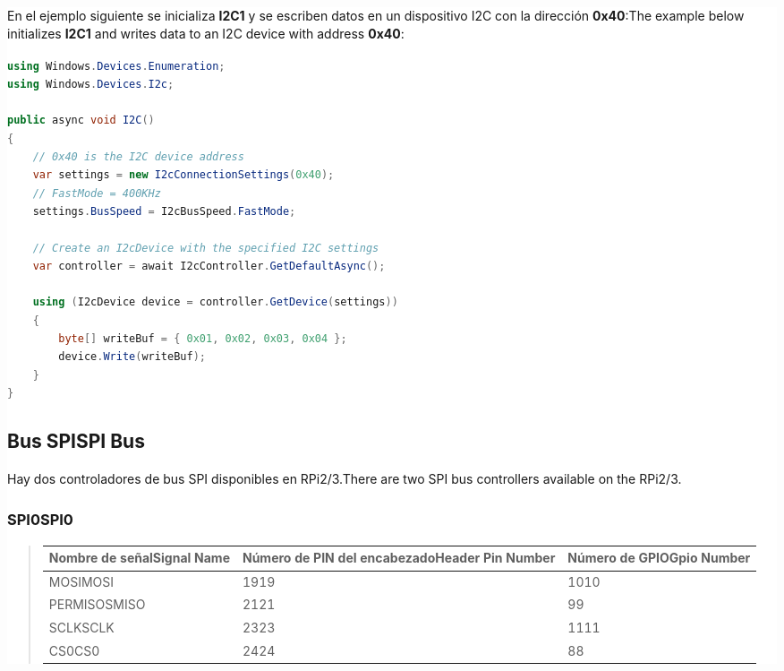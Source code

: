 <span data-ttu-id="d60d3-249">En el ejemplo siguiente se inicializa **I2C1** y se escriben datos en un dispositivo I2C con la dirección **0x40**:</span><span class="sxs-lookup"><span data-stu-id="d60d3-249">The example below initializes **I2C1** and writes data to an I2C device with address **0x40**:</span></span>

```csharp
using Windows.Devices.Enumeration;
using Windows.Devices.I2c;

public async void I2C()
{
    // 0x40 is the I2C device address
    var settings = new I2cConnectionSettings(0x40);
    // FastMode = 400KHz
    settings.BusSpeed = I2cBusSpeed.FastMode;

    // Create an I2cDevice with the specified I2C settings
    var controller = await I2cController.GetDefaultAsync();

    using (I2cDevice device = controller.GetDevice(settings))
    {
        byte[] writeBuf = { 0x01, 0x02, 0x03, 0x04 };
        device.Write(writeBuf);
    }
}
```

## <a name="spi-bus"></a><span data-ttu-id="d60d3-250">Bus SPI</span><span class="sxs-lookup"><span data-stu-id="d60d3-250">SPI Bus</span></span>

<span data-ttu-id="d60d3-251">Hay dos controladores de bus SPI disponibles en RPi2/3.</span><span class="sxs-lookup"><span data-stu-id="d60d3-251">There are two SPI bus controllers available on the RPi2/3.</span></span>

### <a name="spi0"></a><span data-ttu-id="d60d3-252">SPI0</span><span class="sxs-lookup"><span data-stu-id="d60d3-252">SPI0</span></span>

> | <span data-ttu-id="d60d3-253">Nombre de señal</span><span class="sxs-lookup"><span data-stu-id="d60d3-253">Signal Name</span></span> | <span data-ttu-id="d60d3-254">Número de PIN del encabezado</span><span class="sxs-lookup"><span data-stu-id="d60d3-254">Header Pin Number</span></span> | <span data-ttu-id="d60d3-255">Número de GPIO</span><span class="sxs-lookup"><span data-stu-id="d60d3-255">Gpio Number</span></span> |
> |-------------|-------------------|-------------|
> | <span data-ttu-id="d60d3-256">MOSI</span><span class="sxs-lookup"><span data-stu-id="d60d3-256">MOSI</span></span>        | <span data-ttu-id="d60d3-257">19</span><span class="sxs-lookup"><span data-stu-id="d60d3-257">19</span></span>                | <span data-ttu-id="d60d3-258">10</span><span class="sxs-lookup"><span data-stu-id="d60d3-258">10</span></span>          |
> | <span data-ttu-id="d60d3-259">PERMISOS</span><span class="sxs-lookup"><span data-stu-id="d60d3-259">MISO</span></span>        | <span data-ttu-id="d60d3-260">21</span><span class="sxs-lookup"><span data-stu-id="d60d3-260">21</span></span>                | <span data-ttu-id="d60d3-261">9</span><span class="sxs-lookup"><span data-stu-id="d60d3-261">9</span></span>           |
> | <span data-ttu-id="d60d3-262">SCLK</span><span class="sxs-lookup"><span data-stu-id="d60d3-262">SCLK</span></span>        | <span data-ttu-id="d60d3-263">23</span><span class="sxs-lookup"><span data-stu-id="d60d3-263">23</span></span>                | <span data-ttu-id="d60d3-264">11</span><span class="sxs-lookup"><span data-stu-id="d60d3-264">11</span></span>          |
> | <span data-ttu-id="d60d3-265">CS0</span><span class="sxs-lookup"><span data-stu-id="d60d3-265">CS0</span></span>         | <span data-ttu-id="d60d3-266">24</span><span class="sxs-lookup"><span data-stu-id="d60d3-266">24</span></span>                | <span data-ttu-id="d60d3-267">8</span><span class="sxs-lookup"><span data-stu-id="d60d3-267">8</span></span>           |